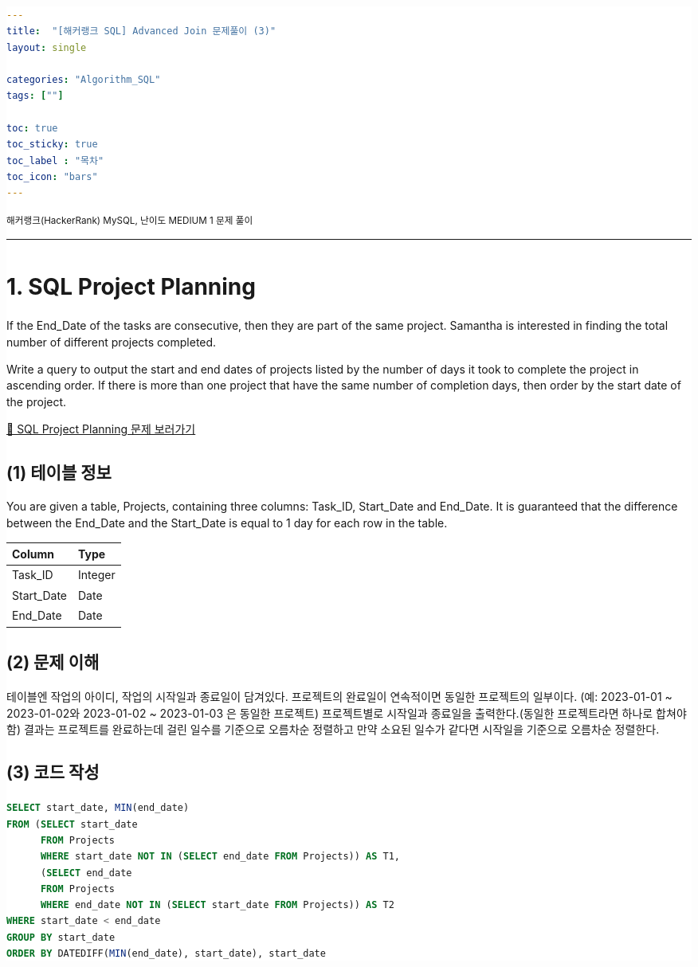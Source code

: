 ```yaml
---
title:  "[해커랭크 SQL] Advanced Join 문제풀이 (3)"
layout: single

categories: "Algorithm_SQL"
tags: [""]

toc: true
toc_sticky: true
toc_label : "목차"
toc_icon: "bars"
---
```


<small>해커랭크(HackerRank) MySQL, 난이도 MEDIUM 1 문제 풀이</small>

***

# 1. SQL Project Planning
If the End_Date of the tasks are consecutive, then they are part of the same project. Samantha is interested in finding the total number of different projects completed.

Write a query to output the start and end dates of projects listed by the number of days it took to complete the project in ascending order. If there is more than one project that have the same number of completion days, then order by the start date of the project.

[📍 SQL Project Planning 문제 보러가기](https://www.hackerrank.com/challenges/sql-projects/problem?isFullScreen=true)

## (1) 테이블 정보
You are given a table, Projects, containing three columns: Task_ID, Start_Date and End_Date. It is guaranteed that the difference between the End_Date and the Start_Date is equal to 1 day for each row in the table.

| Column | Type |
|:-------|:-----|
| Task_ID | Integer |
| Start_Date | Date |
| End_Date | Date |

## (2) 문제 이해
테이블엔 작업의 아이디, 작업의 시작일과 종료일이 담겨있다. 프로젝트의 완료일이 연속적이면 동일한 프로젝트의 일부이다. (예: 2023-01-01 ~ 2023-01-02와 2023-01-02 ~ 2023-01-03 은 동일한 프로젝트) 프로젝트별로 시작일과 종료일을 출력한다.(동일한 프로젝트라면 하나로 합쳐야 함) 결과는 프로젝트를 완료하는데 걸린 일수를 기준으로 오름차순 정렬하고 만약 소요된 일수가 같다면 시작일을 기준으로 오름차순 정렬한다.

## (3) 코드 작성
```sql
SELECT start_date, MIN(end_date)
FROM (SELECT start_date
      FROM Projects 
      WHERE start_date NOT IN (SELECT end_date FROM Projects)) AS T1,
      (SELECT end_date
      FROM Projects
      WHERE end_date NOT IN (SELECT start_date FROM Projects)) AS T2
WHERE start_date < end_date
GROUP BY start_date
ORDER BY DATEDIFF(MIN(end_date), start_date), start_date
```
